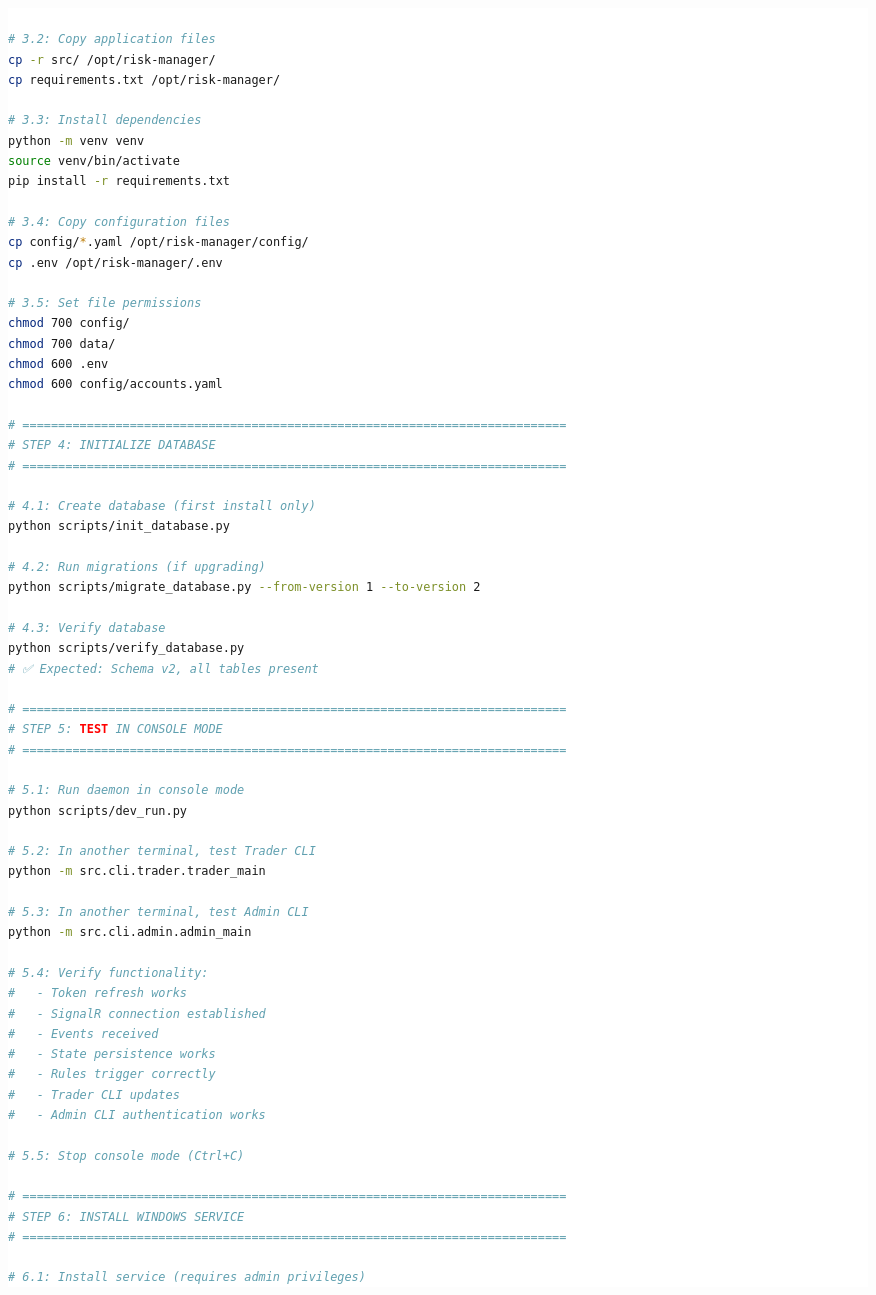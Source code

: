 ```bash

# 3.2: Copy application files
cp -r src/ /opt/risk-manager/
cp requirements.txt /opt/risk-manager/

# 3.3: Install dependencies
python -m venv venv
source venv/bin/activate
pip install -r requirements.txt

# 3.4: Copy configuration files
cp config/*.yaml /opt/risk-manager/config/
cp .env /opt/risk-manager/.env

# 3.5: Set file permissions
chmod 700 config/
chmod 700 data/
chmod 600 .env
chmod 600 config/accounts.yaml

# ============================================================================
# STEP 4: INITIALIZE DATABASE
# ============================================================================

# 4.1: Create database (first install only)
python scripts/init_database.py

# 4.2: Run migrations (if upgrading)
python scripts/migrate_database.py --from-version 1 --to-version 2

# 4.3: Verify database
python scripts/verify_database.py
# ✅ Expected: Schema v2, all tables present

# ============================================================================
# STEP 5: TEST IN CONSOLE MODE
# ============================================================================

# 5.1: Run daemon in console mode
python scripts/dev_run.py

# 5.2: In another terminal, test Trader CLI
python -m src.cli.trader.trader_main

# 5.3: In another terminal, test Admin CLI
python -m src.cli.admin.admin_main

# 5.4: Verify functionality:
#   - Token refresh works
#   - SignalR connection established
#   - Events received
#   - State persistence works
#   - Rules trigger correctly
#   - Trader CLI updates
#   - Admin CLI authentication works

# 5.5: Stop console mode (Ctrl+C)

# ============================================================================
# STEP 6: INSTALL WINDOWS SERVICE
# ============================================================================

# 6.1: Install service (requires admin privileges)
```